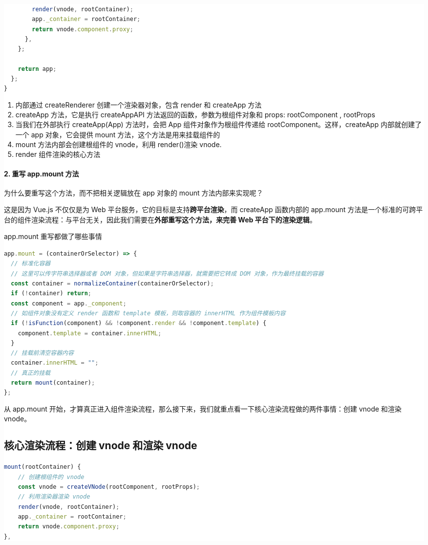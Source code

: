 ```js
        render(vnode, rootContainer);
        app._container = rootContainer;
        return vnode.component.proxy;
      },
    };

    return app;
  };
}
```

1. 内部通过 createRenderer 创建一个渲染器对象，包含 render 和 createApp 方法
2. createApp 方法，它是执行 createAppAPI 方法返回的函数，参数为根组件对象和 props: rootComponent , rootProps
3. 当我们在外部执行 createApp(App) 方法时，会把 App 组件对象作为根组件传递给 rootComponent。这样，createApp 内部就创建了一个 app 对象，它会提供 mount 方法，这个方法是用来挂载组件的
4. mount 方法内部会创建根组件的 vnode，利用 render()渲染 vnode.
5. render 组件渲染的核心方法

#### 2. 重写 app.mount 方法

为什么要重写这个方法，而不把相关逻辑放在 app 对象的 mount 方法内部来实现呢？

这是因为 Vue.js 不仅仅是为 Web 平台服务，它的目标是支持**跨平台渲染**，而 createApp 函数内部的 app.mount 方法是一个标准的可跨平台的组件渲染流程：与平台无关，因此我们需要在**外部重写这个方法，来完善 Web 平台下的渲染逻辑**。

app.mount 重写都做了哪些事情

```js
app.mount = (containerOrSelector) => {
  // 标准化容器
  // 这里可以传字符串选择器或者 DOM 对象，但如果是字符串选择器，就需要把它转成 DOM 对象，作为最终挂载的容器
  const container = normalizeContainer(containerOrSelector);
  if (!container) return;
  const component = app._component;
  // 如组件对象没有定义 render 函数和 template 模板，则取容器的 innerHTML 作为组件模板内容
  if (!isFunction(component) && !component.render && !component.template) {
    component.template = container.innerHTML;
  }
  // 挂载前清空容器内容
  container.innerHTML = "";
  // 真正的挂载
  return mount(container);
};
```

从 app.mount 开始，才算真正进入组件渲染流程，那么接下来，我们就重点看一下核心渲染流程做的两件事情：创建 vnode 和渲染 vnode。

## 核心渲染流程：创建 vnode 和渲染 vnode

```js
mount(rootContainer) {
    // 创建根组件的 vnode
    const vnode = createVNode(rootComponent, rootProps);
    // 利用渲染器渲染 vnode
    render(vnode, rootContainer);
    app._container = rootContainer;
    return vnode.component.proxy;
},
```
